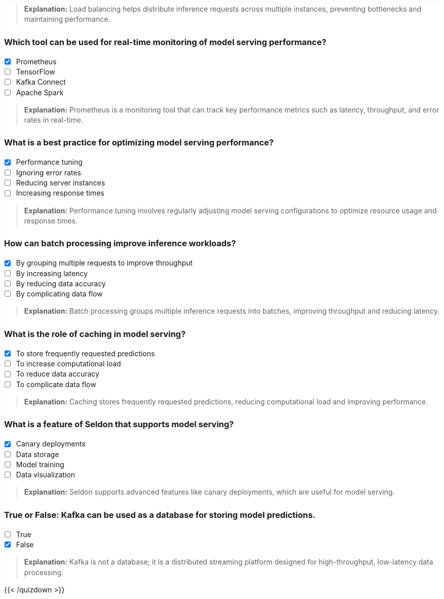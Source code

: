 > **Explanation:** Load balancing helps distribute inference requests across multiple instances, preventing bottlenecks and maintaining performance.

### Which tool can be used for real-time monitoring of model serving performance?

- [x] Prometheus
- [ ] TensorFlow
- [ ] Kafka Connect
- [ ] Apache Spark

> **Explanation:** Prometheus is a monitoring tool that can track key performance metrics such as latency, throughput, and error rates in real-time.

### What is a best practice for optimizing model serving performance?

- [x] Performance tuning
- [ ] Ignoring error rates
- [ ] Reducing server instances
- [ ] Increasing response times

> **Explanation:** Performance tuning involves regularly adjusting model serving configurations to optimize resource usage and response times.

### How can batch processing improve inference workloads?

- [x] By grouping multiple requests to improve throughput
- [ ] By increasing latency
- [ ] By reducing data accuracy
- [ ] By complicating data flow

> **Explanation:** Batch processing groups multiple inference requests into batches, improving throughput and reducing latency.

### What is the role of caching in model serving?

- [x] To store frequently requested predictions
- [ ] To increase computational load
- [ ] To reduce data accuracy
- [ ] To complicate data flow

> **Explanation:** Caching stores frequently requested predictions, reducing computational load and improving performance.

### What is a feature of Seldon that supports model serving?

- [x] Canary deployments
- [ ] Data storage
- [ ] Model training
- [ ] Data visualization

> **Explanation:** Seldon supports advanced features like canary deployments, which are useful for model serving.

### True or False: Kafka can be used as a database for storing model predictions.

- [ ] True
- [x] False

> **Explanation:** Kafka is not a database; it is a distributed streaming platform designed for high-throughput, low-latency data processing.

{{< /quizdown >}}
